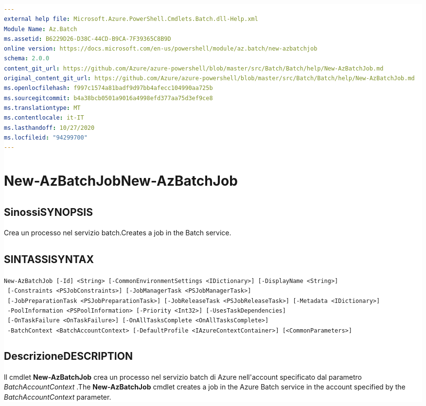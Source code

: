 ```yaml
---
external help file: Microsoft.Azure.PowerShell.Cmdlets.Batch.dll-Help.xml
Module Name: Az.Batch
ms.assetid: B6229D26-D38C-44CD-B9CA-7F39365C8B9D
online version: https://docs.microsoft.com/en-us/powershell/module/az.batch/new-azbatchjob
schema: 2.0.0
content_git_url: https://github.com/Azure/azure-powershell/blob/master/src/Batch/Batch/help/New-AzBatchJob.md
original_content_git_url: https://github.com/Azure/azure-powershell/blob/master/src/Batch/Batch/help/New-AzBatchJob.md
ms.openlocfilehash: f997c1574a81badf9d97bb4afecc104990aa725b
ms.sourcegitcommit: b4a38bcb0501a9016a4998efd377aa75d3ef9ce8
ms.translationtype: MT
ms.contentlocale: it-IT
ms.lasthandoff: 10/27/2020
ms.locfileid: "94299700"
---
```

# <span data-ttu-id="44d56-101">New-AzBatchJob</span><span class="sxs-lookup"><span data-stu-id="44d56-101">New-AzBatchJob</span></span>

## <span data-ttu-id="44d56-102">Sinossi</span><span class="sxs-lookup"><span data-stu-id="44d56-102">SYNOPSIS</span></span>
<span data-ttu-id="44d56-103">Crea un processo nel servizio batch.</span><span class="sxs-lookup"><span data-stu-id="44d56-103">Creates a job in the Batch service.</span></span>

## <span data-ttu-id="44d56-104">SINTASSI</span><span class="sxs-lookup"><span data-stu-id="44d56-104">SYNTAX</span></span>

```
New-AzBatchJob [-Id] <String> [-CommonEnvironmentSettings <IDictionary>] [-DisplayName <String>]
 [-Constraints <PSJobConstraints>] [-JobManagerTask <PSJobManagerTask>]
 [-JobPreparationTask <PSJobPreparationTask>] [-JobReleaseTask <PSJobReleaseTask>] [-Metadata <IDictionary>]
 -PoolInformation <PSPoolInformation> [-Priority <Int32>] [-UsesTaskDependencies]
 [-OnTaskFailure <OnTaskFailure>] [-OnAllTasksComplete <OnAllTasksComplete>]
 -BatchContext <BatchAccountContext> [-DefaultProfile <IAzureContextContainer>] [<CommonParameters>]
```

## <span data-ttu-id="44d56-105">Descrizione</span><span class="sxs-lookup"><span data-stu-id="44d56-105">DESCRIPTION</span></span>
<span data-ttu-id="44d56-106">Il cmdlet **New-AzBatchJob** crea un processo nel servizio batch di Azure nell'account specificato dal parametro *BatchAccountContext* .</span><span class="sxs-lookup"><span data-stu-id="44d56-106">The **New-AzBatchJob** cmdlet creates a job in the Azure Batch service in the account specified by the *BatchAccountContext* parameter.</span></span>
